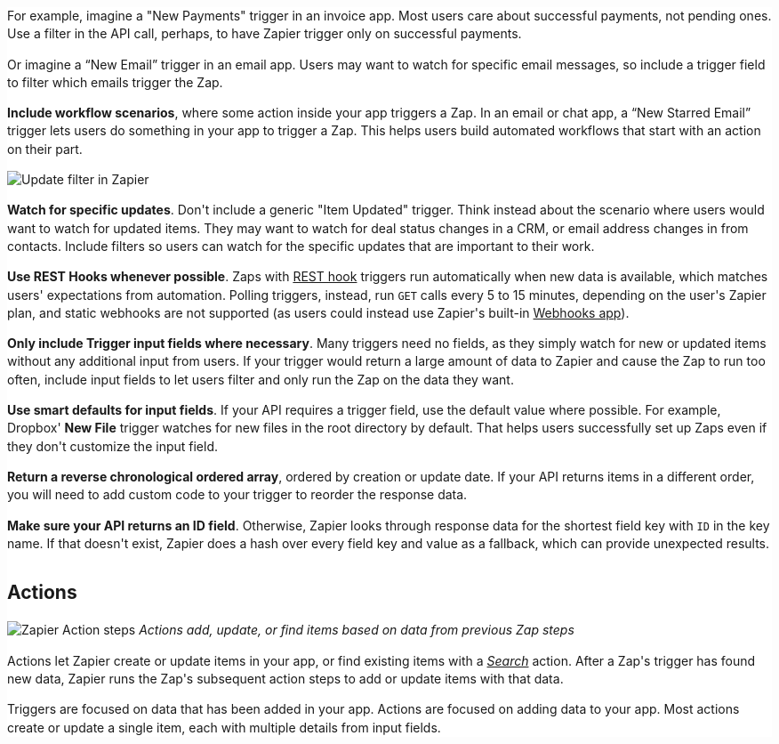 For example, imagine a "New Payments" trigger in an invoice app. Most users care about successful payments, not pending ones. Use a filter in the API call, perhaps, to have Zapier trigger only on successful payments.

Or imagine a “New Email” trigger in an email app. Users may want to watch for specific email messages, so include a trigger field to filter which emails trigger the Zap.

**Include workflow scenarios**, where some action inside your app triggers a Zap. In an email or chat app, a “New Starred Email” trigger lets users do something in your app to trigger a Zap. This helps users build automated workflows that start with an action on their part.

![Update filter in Zapier](https://cdn.zapier.com/storage/photos/4763f54f5baef4f65afd8cf25186696b.png)

**Watch for specific updates**. Don't include a generic "Item Updated" trigger. Think instead about the scenario where users would want to watch for updated items. They may want to watch for deal status changes in a CRM, or email address changes in from contacts. Include filters so users can watch for the specific updates that are important to their work.

**Use REST Hooks whenever possible**. Zaps with [REST hook](http://resthooks.org) triggers run automatically when new data is available, which matches users' expectations from automation. Polling triggers, instead, run `GET` calls every 5 to 15 minutes, depending on the user's Zapier plan, and static webhooks are not supported (as users could instead use Zapier's built-in [Webhooks app](https://zapier.com/apps/webhook/integrations)).

**Only include Trigger input fields where necessary**. Many triggers need no fields, as they simply watch for new or updated items without any additional input from users. If your trigger would return a large amount of data to Zapier and cause the Zap to run too often, include input fields to let users filter and only run the Zap on the data they want.

**Use smart defaults for input fields**. If your API requires a trigger field, use the default value where possible. For example, Dropbox' **New File** trigger watches for new files in the root directory by default. That helps users successfully set up Zaps even if they don't customize the input field.

**Return a reverse chronological ordered array**, ordered by creation or update date. If your API returns items in a different order, you will need to add custom code to your trigger to reorder the response data.

**Make sure your API returns an ID field**. Otherwise, Zapier looks through response data for the shortest field key with `ID` in the key name. If that doesn't exist, Zapier does a hash over every field key and value as a fallback, which can provide unexpected results.

## Actions

![Zapier Action steps](https://cdn.zapier.com/storage/photos/0705da1d3c6b8654f82c32e7e475a748.png)
_Actions add, update, or find items based on data from previous Zap steps_

Actions let Zapier create or update items in your app, or find existing items with a _[Search](#searches)_ action. After a Zap's trigger has found new data, Zapier runs the Zap's subsequent action steps to add or update items with that data.

Triggers are focused on data that has been added in your app. Actions are focused on adding data to your app. Most actions create or update a single item, each with multiple details from input fields.
